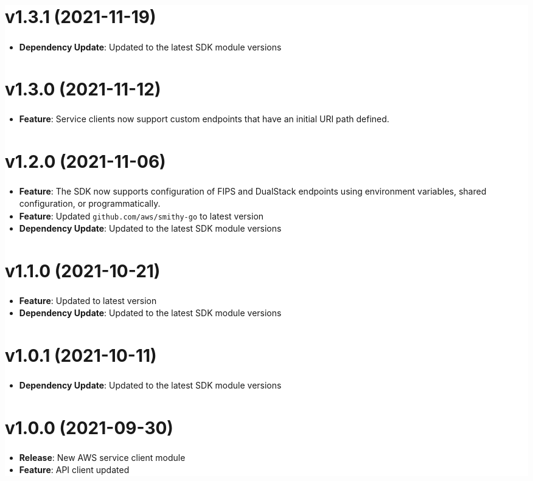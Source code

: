 # v1.3.1 (2021-11-19)

* **Dependency Update**: Updated to the latest SDK module versions

# v1.3.0 (2021-11-12)

* **Feature**: Service clients now support custom endpoints that have an initial URI path defined.

# v1.2.0 (2021-11-06)

* **Feature**: The SDK now supports configuration of FIPS and DualStack endpoints using environment variables, shared configuration, or programmatically.
* **Feature**: Updated `github.com/aws/smithy-go` to latest version
* **Dependency Update**: Updated to the latest SDK module versions

# v1.1.0 (2021-10-21)

* **Feature**: Updated  to latest version
* **Dependency Update**: Updated to the latest SDK module versions

# v1.0.1 (2021-10-11)

* **Dependency Update**: Updated to the latest SDK module versions

# v1.0.0 (2021-09-30)

* **Release**: New AWS service client module
* **Feature**: API client updated

